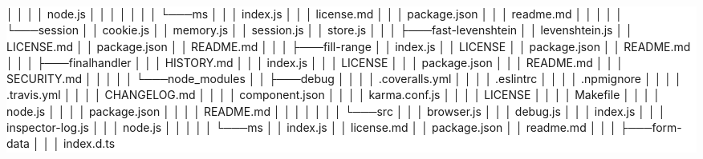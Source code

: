 │   │   │   │           node.js
│   │   │   │
│   │   │   └───ms
│   │   │           index.js
│   │   │           license.md
│   │   │           package.json
│   │   │           readme.md
│   │   │
│   │   └───session
│   │           cookie.js
│   │           memory.js
│   │           session.js
│   │           store.js
│   │
│   ├───fast-levenshtein
│   │       levenshtein.js
│   │       LICENSE.md
│   │       package.json
│   │       README.md
│   │
│   ├───fill-range
│   │       index.js
│   │       LICENSE
│   │       package.json
│   │       README.md
│   │
│   ├───finalhandler
│   │   │   HISTORY.md
│   │   │   index.js
│   │   │   LICENSE
│   │   │   package.json
│   │   │   README.md
│   │   │   SECURITY.md
│   │   │
│   │   └───node_modules
│   │       ├───debug
│   │       │   │   .coveralls.yml
│   │       │   │   .eslintrc
│   │       │   │   .npmignore
│   │       │   │   .travis.yml
│   │       │   │   CHANGELOG.md
│   │       │   │   component.json
│   │       │   │   karma.conf.js
│   │       │   │   LICENSE
│   │       │   │   Makefile
│   │       │   │   node.js
│   │       │   │   package.json
│   │       │   │   README.md
│   │       │   │
│   │       │   └───src
│   │       │           browser.js
│   │       │           debug.js
│   │       │           index.js
│   │       │           inspector-log.js
│   │       │           node.js
│   │       │
│   │       └───ms
│   │               index.js
│   │               license.md
│   │               package.json
│   │               readme.md
│   │
│   ├───form-data
│   │   │   index.d.ts